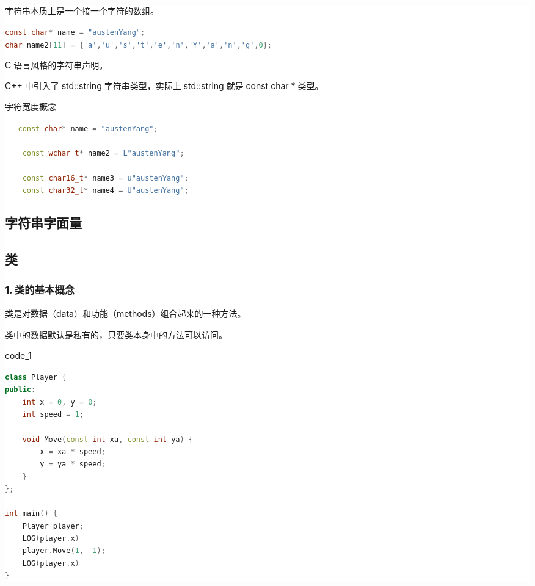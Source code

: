 字符串本质上是一个接一个字符的数组。

```c
const char* name = "austenYang";
char name2[11] = {'a','u','s','t','e','n','Y','a','n','g',0};
```

C 语言风格的字符串声明。

C++ 中引入了 std::string 字符串类型，实际上 std::string 就是 const char * 类型。



字符宽度概念

```c++
   const char* name = "austenYang";

    const wchar_t* name2 = L"austenYang";

    const char16_t* name3 = u"austenYang";
    const char32_t* name4 = U"austenYang";
```

## 字符串字面量



## 类

### 1. 类的基本概念

类是对数据（data）和功能（methods）组合起来的一种方法。  

类中的数据默认是私有的，只要类本身中的方法可以访问。

code_1 

```c++
class Player {
public:
    int x = 0, y = 0;
    int speed = 1;

    void Move(const int xa, const int ya) {
        x = xa * speed;
        y = ya * speed;
    }
};

int main() {
    Player player;
    LOG(player.x)
    player.Move(1, -1);
    LOG(player.x)
}

```
